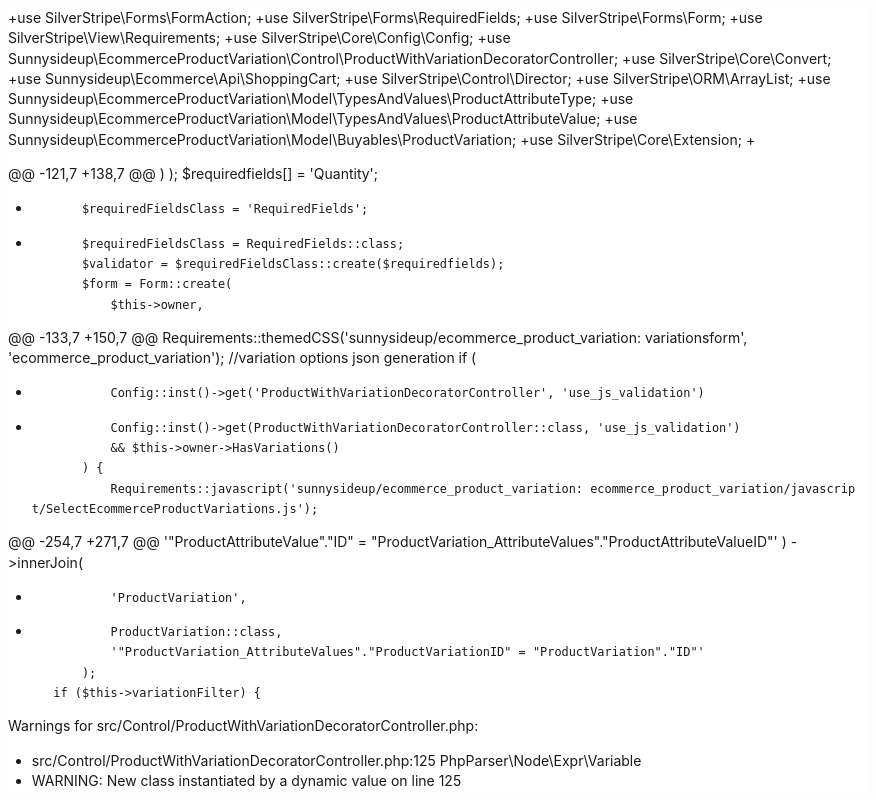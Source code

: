 +use SilverStripe\Forms\FormAction;
+use SilverStripe\Forms\RequiredFields;
+use SilverStripe\Forms\Form;
+use SilverStripe\View\Requirements;
+use SilverStripe\Core\Config\Config;
+use Sunnysideup\EcommerceProductVariation\Control\ProductWithVariationDecoratorController;
+use SilverStripe\Core\Convert;
+use Sunnysideup\Ecommerce\Api\ShoppingCart;
+use SilverStripe\Control\Director;
+use SilverStripe\ORM\ArrayList;
+use Sunnysideup\EcommerceProductVariation\Model\TypesAndValues\ProductAttributeType;
+use Sunnysideup\EcommerceProductVariation\Model\TypesAndValues\ProductAttributeValue;
+use Sunnysideup\EcommerceProductVariation\Model\Buyables\ProductVariation;
+use SilverStripe\Core\Extension;
+



@@ -121,7 +138,7 @@
                 )
             );
             $requiredfields[] = 'Quantity';
-            $requiredFieldsClass = 'RequiredFields';
+            $requiredFieldsClass = RequiredFields::class;
             $validator = $requiredFieldsClass::create($requiredfields);
             $form = Form::create(
                 $this->owner,
@@ -133,7 +150,7 @@
             Requirements::themedCSS('sunnysideup/ecommerce_product_variation: variationsform', 'ecommerce_product_variation');
             //variation options json generation
             if (
-                Config::inst()->get('ProductWithVariationDecoratorController', 'use_js_validation')
+                Config::inst()->get(ProductWithVariationDecoratorController::class, 'use_js_validation')
                 && $this->owner->HasVariations()
             ) {
                 Requirements::javascript('sunnysideup/ecommerce_product_variation: ecommerce_product_variation/javascript/SelectEcommerceProductVariations.js');
@@ -254,7 +271,7 @@
                 '"ProductAttributeValue"."ID" = "ProductVariation_AttributeValues"."ProductAttributeValueID"'
             )
             ->innerJoin(
-                'ProductVariation',
+                ProductVariation::class,
                 '"ProductVariation_AttributeValues"."ProductVariationID" = "ProductVariation"."ID"'
             );
         if ($this->variationFilter) {

Warnings for src/Control/ProductWithVariationDecoratorController.php:
 - src/Control/ProductWithVariationDecoratorController.php:125 PhpParser\Node\Expr\Variable
 - WARNING: New class instantiated by a dynamic value on line 125
